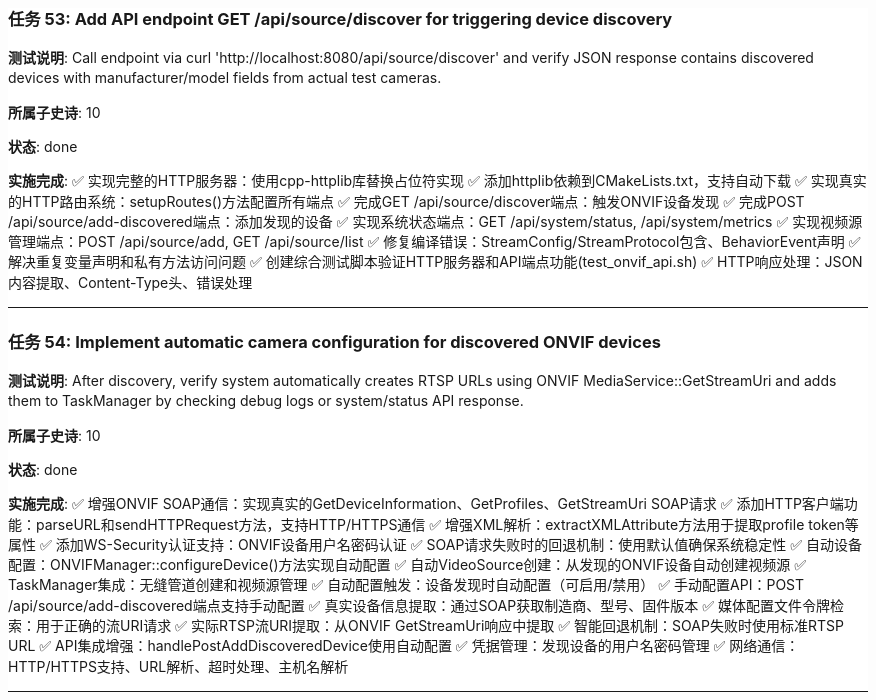 
### 任务 53: Add API endpoint GET /api/source/discover for triggering device discovery

**测试说明**: Call endpoint via curl 'http://localhost:8080/api/source/discover' and verify JSON response contains discovered devices with manufacturer/model fields from actual test cameras.

**所属子史诗**: 10

**状态**: done

**实施完成**:
✅ 实现完整的HTTP服务器：使用cpp-httplib库替换占位符实现
✅ 添加httplib依赖到CMakeLists.txt，支持自动下载
✅ 实现真实的HTTP路由系统：setupRoutes()方法配置所有端点
✅ 完成GET /api/source/discover端点：触发ONVIF设备发现
✅ 完成POST /api/source/add-discovered端点：添加发现的设备
✅ 实现系统状态端点：GET /api/system/status, /api/system/metrics
✅ 实现视频源管理端点：POST /api/source/add, GET /api/source/list
✅ 修复编译错误：StreamConfig/StreamProtocol包含、BehaviorEvent声明
✅ 解决重复变量声明和私有方法访问问题
✅ 创建综合测试脚本验证HTTP服务器和API端点功能(test_onvif_api.sh)
✅ HTTP响应处理：JSON内容提取、Content-Type头、错误处理

---

### 任务 54: Implement automatic camera configuration for discovered ONVIF devices

**测试说明**: After discovery, verify system automatically creates RTSP URLs using ONVIF MediaService::GetStreamUri and adds them to TaskManager by checking debug logs or system/status API response.

**所属子史诗**: 10

**状态**: done

**实施完成**:
✅ 增强ONVIF SOAP通信：实现真实的GetDeviceInformation、GetProfiles、GetStreamUri SOAP请求
✅ 添加HTTP客户端功能：parseURL和sendHTTPRequest方法，支持HTTP/HTTPS通信
✅ 增强XML解析：extractXMLAttribute方法用于提取profile token等属性
✅ 添加WS-Security认证支持：ONVIF设备用户名密码认证
✅ SOAP请求失败时的回退机制：使用默认值确保系统稳定性
✅ 自动设备配置：ONVIFManager::configureDevice()方法实现自动配置
✅ 自动VideoSource创建：从发现的ONVIF设备自动创建视频源
✅ TaskManager集成：无缝管道创建和视频源管理
✅ 自动配置触发：设备发现时自动配置（可启用/禁用）
✅ 手动配置API：POST /api/source/add-discovered端点支持手动配置
✅ 真实设备信息提取：通过SOAP获取制造商、型号、固件版本
✅ 媒体配置文件令牌检索：用于正确的流URI请求
✅ 实际RTSP流URI提取：从ONVIF GetStreamUri响应中提取
✅ 智能回退机制：SOAP失败时使用标准RTSP URL
✅ API集成增强：handlePostAddDiscoveredDevice使用自动配置
✅ 凭据管理：发现设备的用户名密码管理
✅ 网络通信：HTTP/HTTPS支持、URL解析、超时处理、主机名解析

---